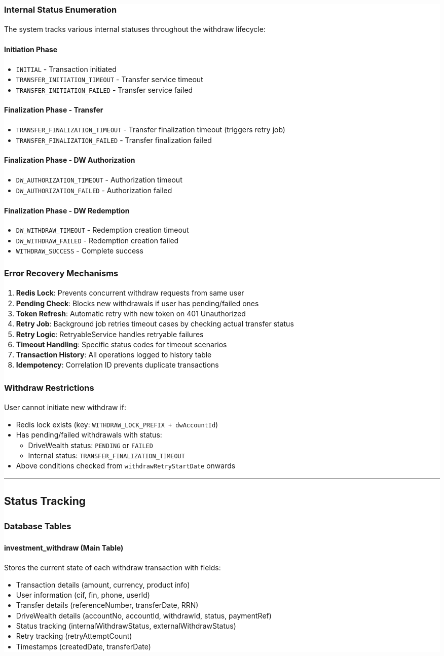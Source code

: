 ### Internal Status Enumeration

The system tracks various internal statuses throughout the withdraw lifecycle:

#### Initiation Phase
- `INITIAL` - Transaction initiated
- `TRANSFER_INITIATION_TIMEOUT` - Transfer service timeout
- `TRANSFER_INITIATION_FAILED` - Transfer service failed

#### Finalization Phase - Transfer
- `TRANSFER_FINALIZATION_TIMEOUT` - Transfer finalization timeout (triggers retry job)
- `TRANSFER_FINALIZATION_FAILED` - Transfer finalization failed

#### Finalization Phase - DW Authorization
- `DW_AUTHORIZATION_TIMEOUT` - Authorization timeout
- `DW_AUTHORIZATION_FAILED` - Authorization failed

#### Finalization Phase - DW Redemption
- `DW_WITHDRAW_TIMEOUT` - Redemption creation timeout
- `DW_WITHDRAW_FAILED` - Redemption creation failed
- `WITHDRAW_SUCCESS` - Complete success

### Error Recovery Mechanisms

1. **Redis Lock**: Prevents concurrent withdraw requests from same user
2. **Pending Check**: Blocks new withdrawals if user has pending/failed ones
3. **Token Refresh**: Automatic retry with new token on 401 Unauthorized
4. **Retry Job**: Background job retries timeout cases by checking actual transfer status
5. **Retry Logic**: RetryableService handles retryable failures
6. **Timeout Handling**: Specific status codes for timeout scenarios
7. **Transaction History**: All operations logged to history table
8. **Idempotency**: Correlation ID prevents duplicate transactions

### Withdraw Restrictions

User cannot initiate new withdraw if:
- Redis lock exists (key: `WITHDRAW_LOCK_PREFIX + dwAccountId`)
- Has pending/failed withdrawals with status:
  - DriveWealth status: `PENDING` or `FAILED`
  - Internal status: `TRANSFER_FINALIZATION_TIMEOUT`
- Above conditions checked from `withdrawRetryStartDate` onwards

---

## Status Tracking

### Database Tables

#### investment_withdraw (Main Table)
Stores the current state of each withdraw transaction with fields:
- Transaction details (amount, currency, product info)
- User information (cif, fin, phone, userId)
- Transfer details (referenceNumber, transferDate, RRN)
- DriveWealth details (accountNo, accountId, withdrawId, status, paymentRef)
- Status tracking (internalWithdrawStatus, externalWithdrawStatus)
- Retry tracking (retryAttemptCount)
- Timestamps (createdDate, transferDate)
